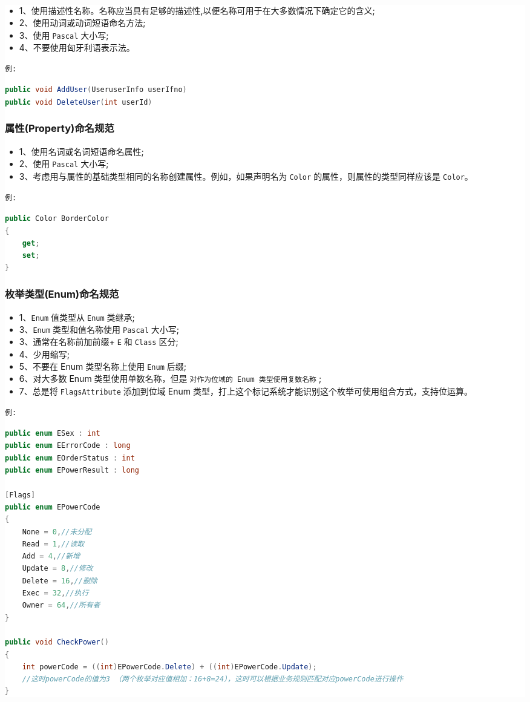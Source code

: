 - 1、使用描述性名称。名称应当具有足够的描述性,以便名称可用于在大多数情况下确定它的含义;
- 2、使用动词或动词短语命名方法;
- 3、使用 `Pascal` 大小写;
- 4、不要使用匈牙利语表示法。

`例:`

```csharp
public void AddUser(UseruserInfo userIfno)
public void DeleteUser(int userId)
```

### 属性(Property)命名规范

- 1、使用名词或名词短语命名属性;
- 2、使用 `Pascal` 大小写;
- 3、考虑用与属性的基础类型相同的名称创建属性。例如，如果声明名为 `Color` 的属性，则属性的类型同样应该是 `Color`。

`例:`

```csharp
public Color BorderColor
{
    get;
    set;
}
```

### 枚举类型(Enum)命名规范

- 1、`Enum` 值类型从 `Enum` 类继承;
- 3、`Enum` 类型和值名称使用 `Pascal` 大小写;
- 3、通常在名称前加前缀+ `E` 和 `Class` 区分;
- 4、少用缩写;
- 5、不要在 Enum 类型名称上使用 `Enum` 后缀;
- 6、对大多数 Enum 类型使用单数名称，但是 `对作为位域的 Enum 类型使用复数名称` ;
- 7、总是将 `FlagsAttribute` 添加到位域 Enum 类型，打上这个标记系统才能识别这个枚举可使用组合方式，支持位运算。

`例:`

```csharp
public enum ESex : int
public enum EErrorCode : long
public enum EOrderStatus : int
public enum EPowerResult : long

[Flags]
public enum EPowerCode
{
    None = 0,//未分配
    Read = 1,//读取
    Add = 4,//新增
    Update = 8,//修改
    Delete = 16,//删除
    Exec = 32,//执行
    Owner = 64,//所有者
}

public void CheckPower()
{
    int powerCode = ((int)EPowerCode.Delete) + ((int)EPowerCode.Update);
    //这时powerCode的值为3 （两个枚举对应值相加：16+8=24），这时可以根据业务规则匹配对应powerCode进行操作
}
```
